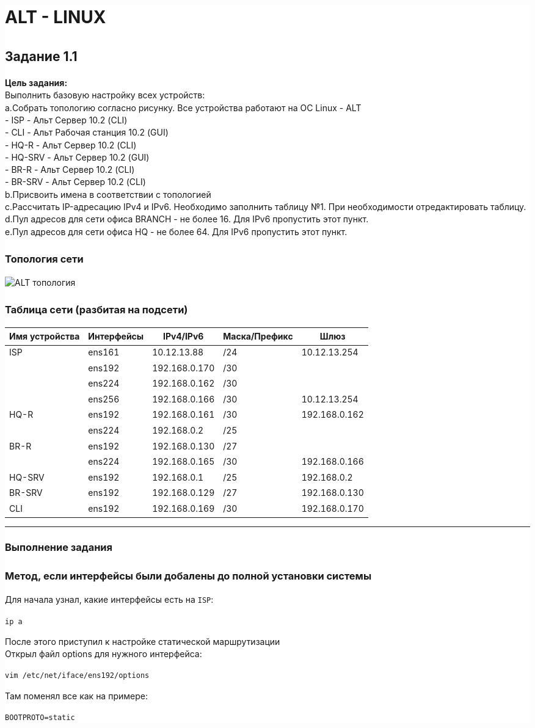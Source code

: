 
# ALT - LINUX    

## Задание 1.1  
__Цель задания:__  
Выполнить базовую настройку всех устройств:  
    a.Собрать топологию согласно рисунку. Все устройства работают на OC Linux - ALT  
            - ISP - Альт Сервер 10.2 (CLI)  
            - CLI - Альт Рабочая станция 10.2 (GUI)  
            - HQ-R - Альт Сервер 10.2 (CLI)  
            - HQ-SRV - Альт Сервер 10.2 (GUI)  
            - BR-R - Альт Сервер 10.2 (CLI)  
            - BR-SRV - Альт Сервер 10.2 (CLI)  
    b.Присвоить имена в соответствии с топологией  
    c.Рассчитать IP-адресацию IPv4 и IPv6. Необходимо заполнить таблицу №1. При необходимости отредактировать таблицу.  
    d.Пул адресов для сети офиса BRANCH - не более 16. Для IPv6 пропустить этот пункт.  
    e.Пул адресов для сети офиса HQ - не более 64. Для IPv6 пропустить этот пункт.  

### Топология сети
![ALT топология](https://github.com/Clover136/demo2024/assets/148867684/d9b1435a-1f9c-4ea9-9b88-3bd6a27ea0bd)

### Таблица сети (разбитая на подсети)
|Имя устройства|Интерфейсы|  IPv4/IPv6  |Маска/Префикс|     Шлюз    |
|--------------|----------|-------------|-------------|-------------|
| ISP          | ens161   | 10.12.13.88 | /24         | 10.12.13.254 |
|              | ens192   | 192.168.0.170 | /30         |             |
|              | ens224   | 192.168.0.162 | /30         |             |
|              | ens256   | 192.168.0.166 | /30         |     10.12.13.254        |
| HQ-R         | ens192   | 192.168.0.161     | /30         | 192.168.0.162     |
|              | ens224   | 192.168.0.2 | /25         |             | 
| BR-R         | ens192   | 192.168.0.130 | /27         |             |
|              | ens224   | 192.168.0.165     | /30         | 192.168.0.166 |
| HQ-SRV       | ens192   | 192.168.0.1 | /25         | 192.168.0.2 |
| BR-SRV       | ens192   | 192.168.0.129| /27         | 192.168.0.130 |
| CLI          | ens192   | 192.168.0.169     | /30         | 192.168.0.170 |
---
### Выполнение задания  
### Метод, если интерфейсы были добалены до полной установки системы
Для начала узнал, какие интерфейсы есть на `ISP`:
```
ip a
```
После этого приступил к настройке статической маршрутизации  
Открыл файл options для нужного интерфейса:  
```
vim /etc/net/iface/ens192/options
```
Там поменял все как на примере:   
```
BOOTPROTO=static
```